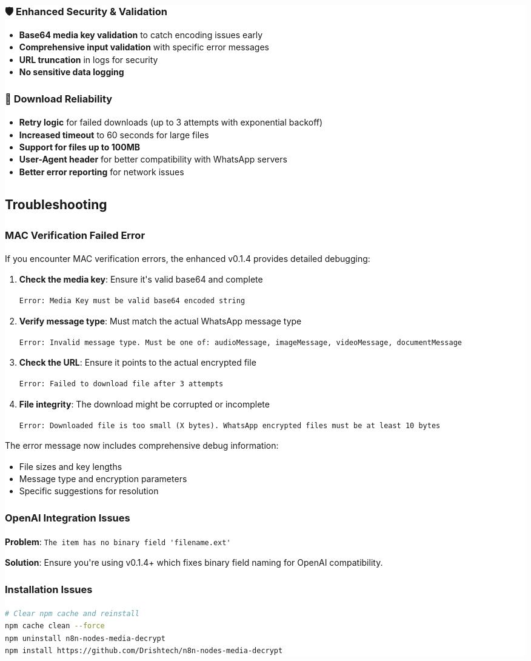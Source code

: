 ### 🛡️ **Enhanced Security & Validation**
- **Base64 media key validation** to catch encoding issues early
- **Comprehensive input validation** with specific error messages
- **URL truncation** in logs for security
- **No sensitive data logging**

### 🔄 **Download Reliability**
- **Retry logic** for failed downloads (up to 3 attempts with exponential backoff)
- **Increased timeout** to 60 seconds for large files
- **Support for files up to 100MB**
- **User-Agent header** for better compatibility with WhatsApp servers
- **Better error reporting** for network issues

## Troubleshooting

### MAC Verification Failed Error
If you encounter MAC verification errors, the enhanced v0.1.4 provides detailed debugging:

1. **Check the media key**: Ensure it's valid base64 and complete
   ```
   Error: Media Key must be valid base64 encoded string
   ```

2. **Verify message type**: Must match the actual WhatsApp message type
   ```
   Error: Invalid message type. Must be one of: audioMessage, imageMessage, videoMessage, documentMessage
   ```

3. **Check the URL**: Ensure it points to the actual encrypted file
   ```
   Error: Failed to download file after 3 attempts
   ```

4. **File integrity**: The download might be corrupted or incomplete
   ```
   Error: Downloaded file is too small (X bytes). WhatsApp encrypted files must be at least 10 bytes
   ```

The error message now includes comprehensive debug information:
- File sizes and key lengths
- Message type and encryption parameters
- Specific suggestions for resolution

### OpenAI Integration Issues

**Problem**: `The item has no binary field 'filename.ext'`

**Solution**: Ensure you're using v0.1.4+ which fixes binary field naming for OpenAI compatibility.

### Installation Issues
```bash
# Clear npm cache and reinstall
npm cache clean --force
npm uninstall n8n-nodes-media-decrypt
npm install https://github.com/Drishtech/n8n-nodes-media-decrypt
```
